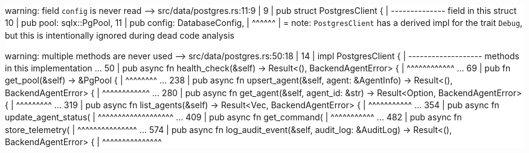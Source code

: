 warning: field `config` is never read
  --> src/data/postgres.rs:11:9
   |
9  | pub struct PostgresClient {
   |            -------------- field in this struct
10 |     pub pool: sqlx::PgPool,
11 |     pub config: DatabaseConfig,
   |         ^^^^^^
   |
   = note: `PostgresClient` has a derived impl for the trait `Debug`, but this is intentionally ignored during dead code analysis

warning: multiple methods are never used
   --> src/data/postgres.rs:50:18
    |
14  | impl PostgresClient {
    | ------------------- methods in this implementation
...
50  |     pub async fn health_check(&self) -> Result<(), BackendAgentError> {
    |                  ^^^^^^^^^^^^
...
69  |     pub fn get_pool(&self) -> &PgPool {
    |            ^^^^^^^^
...
238 |     pub async fn upsert_agent(&self, agent: &AgentInfo) -> Result<(), BackendAgentError> {
    |                  ^^^^^^^^^^^^
...
280 |     pub async fn get_agent(&self, agent_id: &str) -> Result<Option<AgentInfo>, BackendAgentError> {
    |                  ^^^^^^^^^
...
319 |     pub async fn list_agents(&self) -> Result<Vec<AgentInfo>, BackendAgentError> {
    |                  ^^^^^^^^^^^
...
354 |     pub async fn update_agent_status(
    |                  ^^^^^^^^^^^^^^^^^^^
...
409 |     pub async fn get_command(
    |                  ^^^^^^^^^^^
...
482 |     pub async fn store_telemetry(
    |                  ^^^^^^^^^^^^^^^
...
574 |     pub async fn log_audit_event(&self, audit_log: &AuditLog) -> Result<(), BackendAgentError> {
    |                  ^^^^^^^^^^^^^^^
